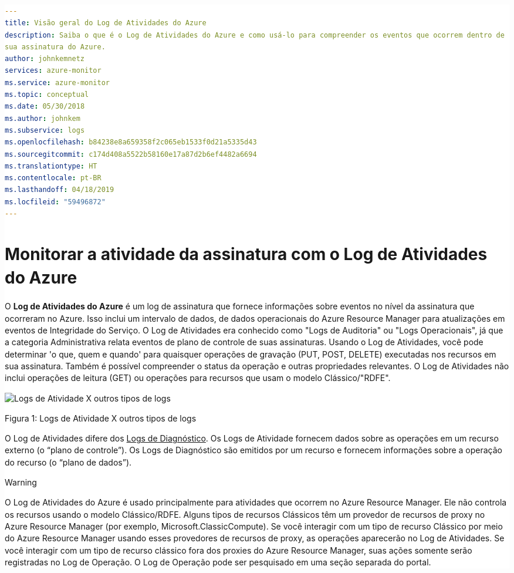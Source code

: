 ```yaml
---
title: Visão geral do Log de Atividades do Azure
description: Saiba o que é o Log de Atividades do Azure e como usá-lo para compreender os eventos que ocorrem dentro de sua assinatura do Azure.
author: johnkemnetz
services: azure-monitor
ms.service: azure-monitor
ms.topic: conceptual
ms.date: 05/30/2018
ms.author: johnkem
ms.subservice: logs
ms.openlocfilehash: b84238e8a659358f2c065eb1533f0d21a5335d43
ms.sourcegitcommit: c174d408a5522b58160e17a87d2b6ef4482a6694
ms.translationtype: HT
ms.contentlocale: pt-BR
ms.lasthandoff: 04/18/2019
ms.locfileid: "59496872"
---
```

# <a name="monitor-subscription-activity-with-the-azure-activity-log"></a>Monitorar a atividade da assinatura com o Log de Atividades do Azure

O **Log de Atividades do Azure** é um log de assinatura que fornece informações sobre eventos no nível da assinatura que ocorreram no Azure. Isso inclui um intervalo de dados, de dados operacionais do Azure Resource Manager para atualizações em eventos de Integridade do Serviço. O Log de Atividades era conhecido como "Logs de Auditoria" ou "Logs Operacionais", já que a categoria Administrativa relata eventos de plano de controle de suas assinaturas. Usando o Log de Atividades, você pode determinar 'o que, quem e quando' para quaisquer operações de gravação (PUT, POST, DELETE) executadas nos recursos em sua assinatura. Também é possível compreender o status da operação e outras propriedades relevantes. O Log de Atividades não inclui operações de leitura (GET) ou operações para recursos que usam o modelo Clássico/"RDFE".

![Logs de Atividade X outros tipos de logs](./media/activity-logs-overview/Activity_Log_vs_other_logs_v5.png)

Figura 1: Logs de Atividade X outros tipos de logs

O Log de Atividades difere dos [Logs de Diagnóstico](diagnostic-logs-overview.md). Os Logs de Atividade fornecem dados sobre as operações em um recurso externo (o “plano de controle”). Os Logs de Diagnóstico são emitidos por um recurso e fornecem informações sobre a operação do recurso (o “plano de dados”).

> [!WARNING]
> O Log de Atividades do Azure é usado principalmente para atividades que ocorrem no Azure Resource Manager. Ele não controla os recursos usando o modelo Clássico/RDFE. Alguns tipos de recursos Clássicos têm um provedor de recursos de proxy no Azure Resource Manager (por exemplo, Microsoft.ClassicCompute). Se você interagir com um tipo de recurso Clássico por meio do Azure Resource Manager usando esses provedores de recursos de proxy, as operações aparecerão no Log de Atividades. Se você interagir com um tipo de recurso clássico fora dos proxies do Azure Resource Manager, suas ações somente serão registradas no Log de Operação. O Log de Operação pode ser pesquisado em uma seção separada do portal.
>
>
